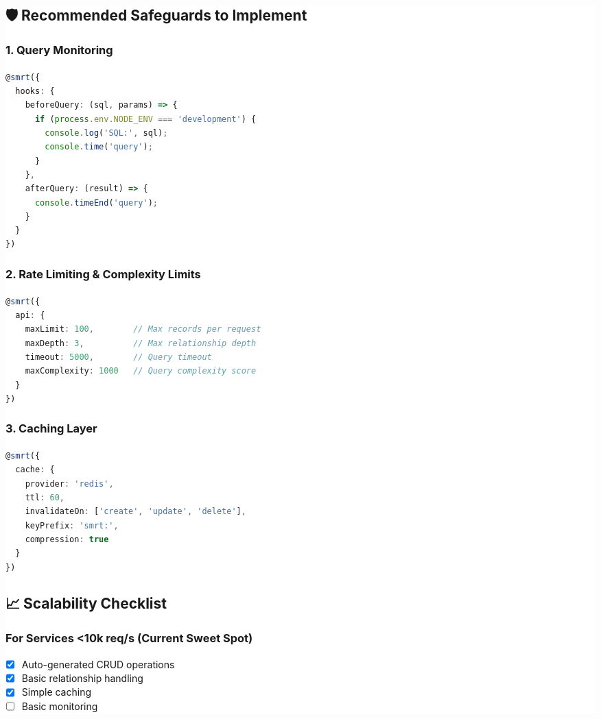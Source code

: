 ## 🛡️ Recommended Safeguards to Implement

### 1. Query Monitoring
```typescript
@smrt({
  hooks: {
    beforeQuery: (sql, params) => {
      if (process.env.NODE_ENV === 'development') {
        console.log('SQL:', sql);
        console.time('query');
      }
    },
    afterQuery: (result) => {
      console.timeEnd('query');
    }
  }
})
```

### 2. Rate Limiting & Complexity Limits
```typescript
@smrt({
  api: {
    maxLimit: 100,        // Max records per request
    maxDepth: 3,          // Max relationship depth
    timeout: 5000,        // Query timeout
    maxComplexity: 1000   // Query complexity score
  }
})
```

### 3. Caching Layer
```typescript
@smrt({
  cache: {
    provider: 'redis',
    ttl: 60,
    invalidateOn: ['create', 'update', 'delete'],
    keyPrefix: 'smrt:',
    compression: true
  }
})
```

## 📈 Scalability Checklist

### For Services <10k req/s (Current Sweet Spot)
- [x] Auto-generated CRUD operations
- [x] Basic relationship handling
- [x] Simple caching
- [ ] Basic monitoring
